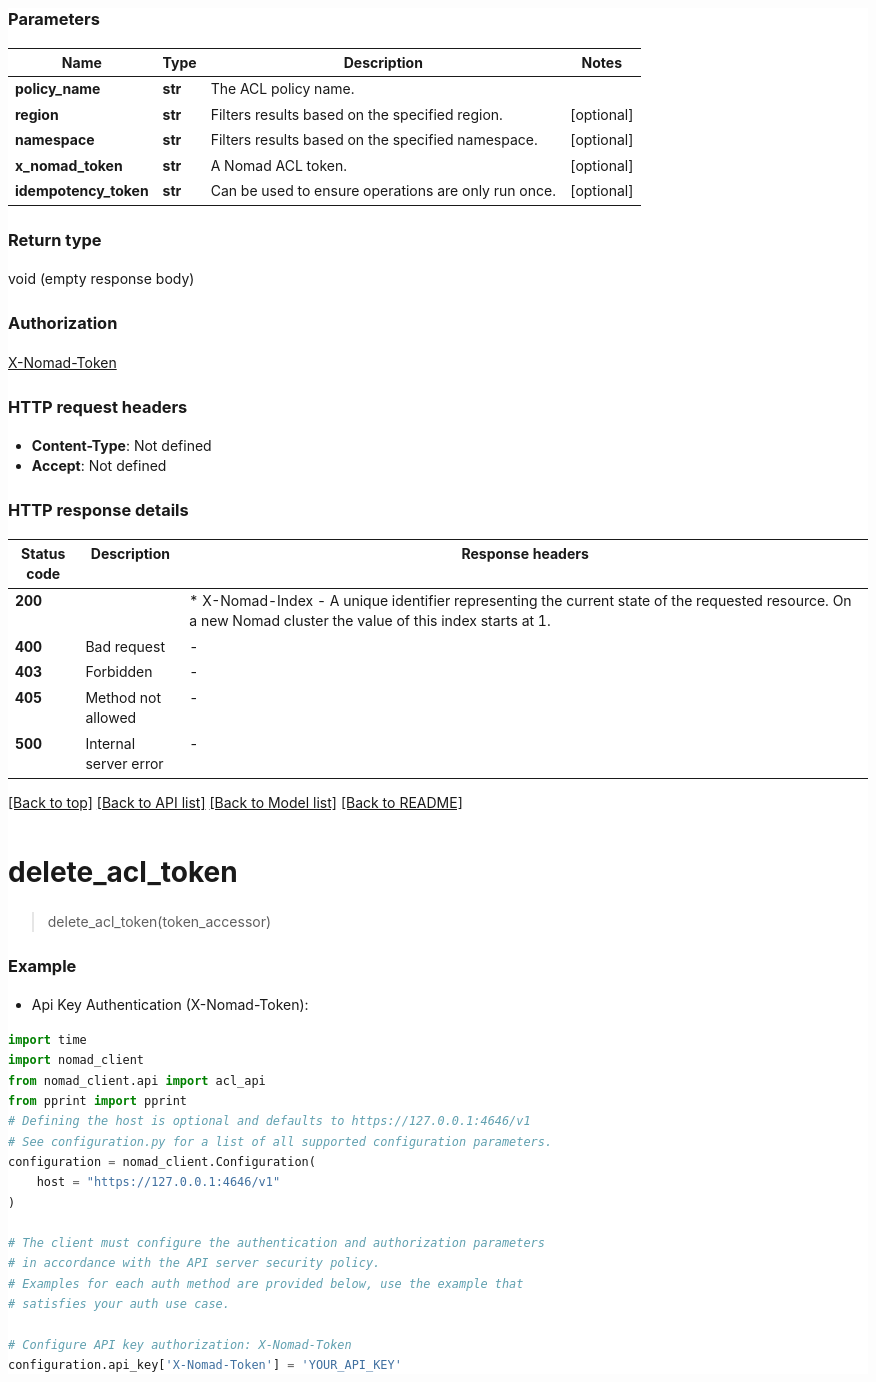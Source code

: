 
### Parameters

Name | Type | Description  | Notes
------------- | ------------- | ------------- | -------------
 **policy_name** | **str**| The ACL policy name. |
 **region** | **str**| Filters results based on the specified region. | [optional]
 **namespace** | **str**| Filters results based on the specified namespace. | [optional]
 **x_nomad_token** | **str**| A Nomad ACL token. | [optional]
 **idempotency_token** | **str**| Can be used to ensure operations are only run once. | [optional]

### Return type

void (empty response body)

### Authorization

[X-Nomad-Token](../README.md#X-Nomad-Token)

### HTTP request headers

 - **Content-Type**: Not defined
 - **Accept**: Not defined


### HTTP response details
| Status code | Description | Response headers |
|-------------|-------------|------------------|
**200** |  |  * X-Nomad-Index - A unique identifier representing the current state of the requested resource. On a new Nomad cluster the value of this index starts at 1. <br>  |
**400** | Bad request |  -  |
**403** | Forbidden |  -  |
**405** | Method not allowed |  -  |
**500** | Internal server error |  -  |

[[Back to top]](#) [[Back to API list]](../README.md#documentation-for-api-endpoints) [[Back to Model list]](../README.md#documentation-for-models) [[Back to README]](../README.md)

# **delete_acl_token**
> delete_acl_token(token_accessor)



### Example

* Api Key Authentication (X-Nomad-Token):
```python
import time
import nomad_client
from nomad_client.api import acl_api
from pprint import pprint
# Defining the host is optional and defaults to https://127.0.0.1:4646/v1
# See configuration.py for a list of all supported configuration parameters.
configuration = nomad_client.Configuration(
    host = "https://127.0.0.1:4646/v1"
)

# The client must configure the authentication and authorization parameters
# in accordance with the API server security policy.
# Examples for each auth method are provided below, use the example that
# satisfies your auth use case.

# Configure API key authorization: X-Nomad-Token
configuration.api_key['X-Nomad-Token'] = 'YOUR_API_KEY'

```